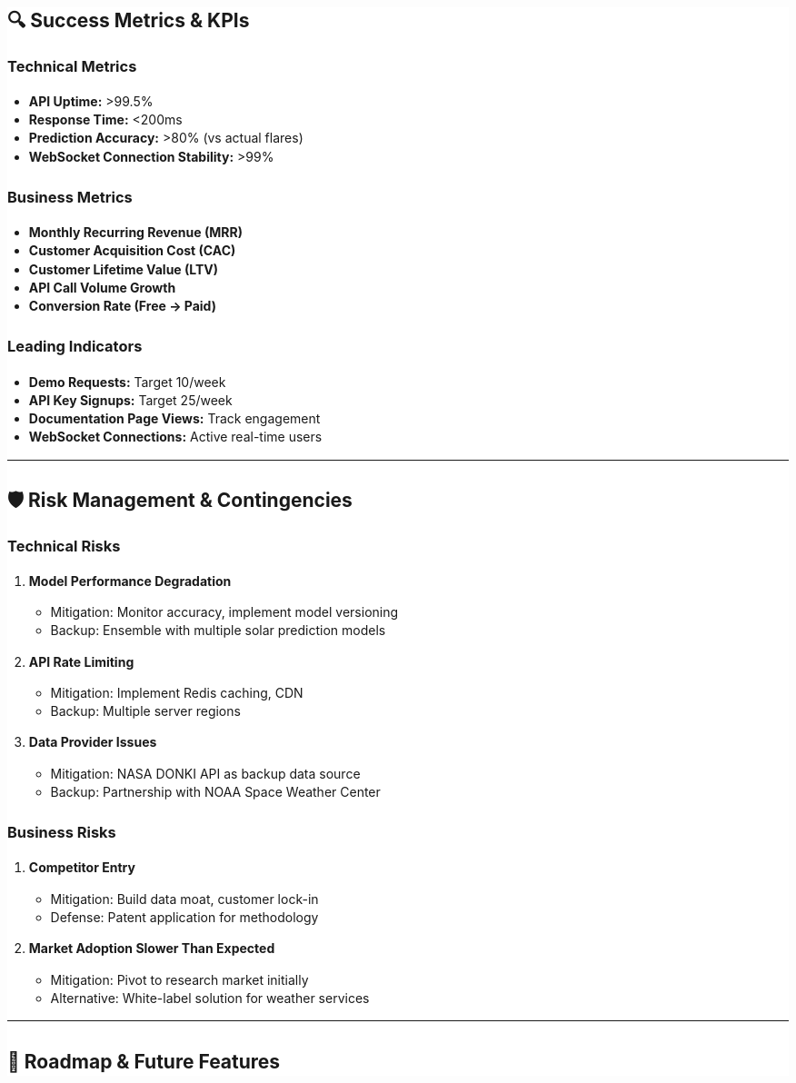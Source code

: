 
## 🔍 Success Metrics & KPIs

### Technical Metrics
- **API Uptime:** >99.5%
- **Response Time:** <200ms
- **Prediction Accuracy:** >80% (vs actual flares)
- **WebSocket Connection Stability:** >99%

### Business Metrics
- **Monthly Recurring Revenue (MRR)**
- **Customer Acquisition Cost (CAC)**
- **Customer Lifetime Value (LTV)**
- **API Call Volume Growth**
- **Conversion Rate (Free → Paid)**

### Leading Indicators
- **Demo Requests:** Target 10/week
- **API Key Signups:** Target 25/week
- **Documentation Page Views:** Track engagement
- **WebSocket Connections:** Active real-time users

---

## 🛡️ Risk Management & Contingencies

### Technical Risks
1. **Model Performance Degradation**
   - Mitigation: Monitor accuracy, implement model versioning
   - Backup: Ensemble with multiple solar prediction models

2. **API Rate Limiting**
   - Mitigation: Implement Redis caching, CDN
   - Backup: Multiple server regions

3. **Data Provider Issues**
   - Mitigation: NASA DONKI API as backup data source
   - Backup: Partnership with NOAA Space Weather Center

### Business Risks
1. **Competitor Entry**
   - Mitigation: Build data moat, customer lock-in
   - Defense: Patent application for methodology

2. **Market Adoption Slower Than Expected**
   - Mitigation: Pivot to research market initially
   - Alternative: White-label solution for weather services

---

## 🚀 Roadmap & Future Features
